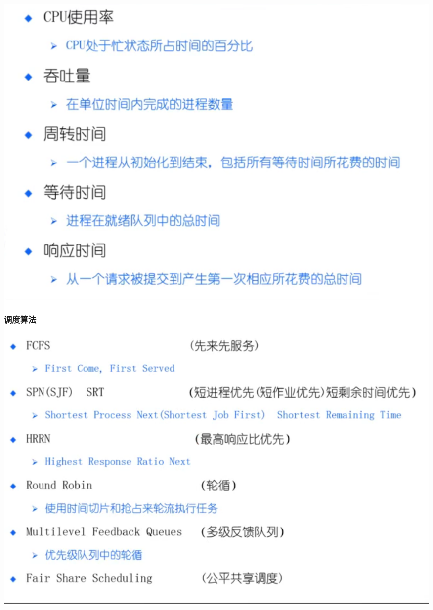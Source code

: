 ![image-20210905214342794](《操作系统》.assets/image-20210905214342794.png)

### 调度算法

![image-20210905215007544](《操作系统》.assets/image-20210905215007544.png)

